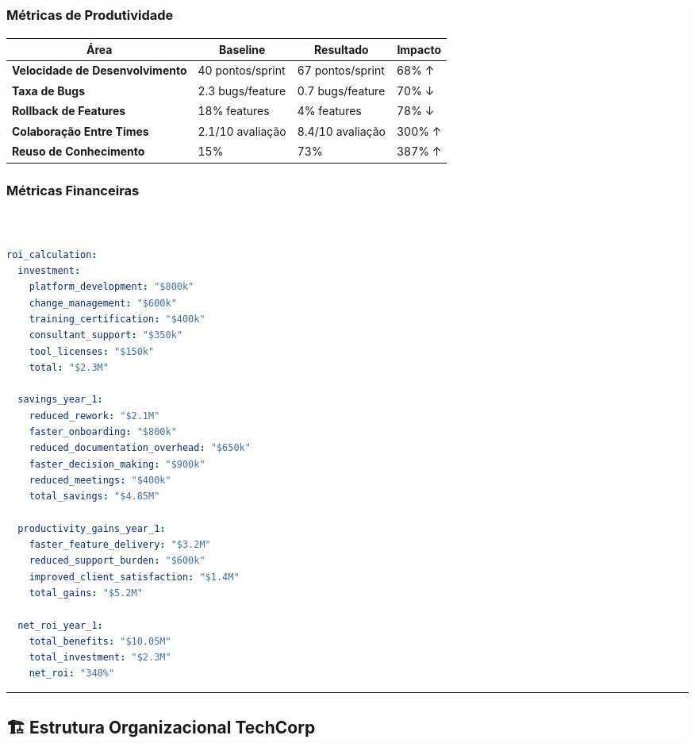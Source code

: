 ### **Métricas de Produtividade**

| Área                         | Baseline               | Resultado              | Impacto |
|------------------------------|------------------------|------------------------|---------|
| **Velocidade de Desenvolvimento** | 40 pontos/sprint       | 67 pontos/sprint       | 68% ↑   |
| **Taxa de Bugs**               | 2.3 bugs/feature       | 0.7 bugs/feature       | 70% ↓   |
| **Rollback de Features**       | 18% features           | 4% features            | 78% ↓   |
| **Colaboração Entre Times**    | 2.1/10 avaliação      | 8.4/10 avaliação      | 300% ↑  |
| **Reuso de Conhecimento**      | 15%                    | 73%                    | 387% ↑  |

### **Métricas Financeiras**

```yaml


roi_calculation:
  investment:
    platform_development: "$800k"
    change_management: "$600k" 
    training_certification: "$400k"
    consultant_support: "$350k"
    tool_licenses: "$150k"
    total: "$2.3M"
    
  savings_year_1:
    reduced_rework: "$2.1M"
    faster_onboarding: "$800k"
    reduced_documentation_overhead: "$650k"
    faster_decision_making: "$900k"
    reduced_meetings: "$400k"
    total_savings: "$4.85M"
    
  productivity_gains_year_1:
    faster_feature_delivery: "$3.2M"
    reduced_support_burden: "$600k"
    improved_client_satisfaction: "$1.4M"
    total_gains: "$5.2M"
    
  net_roi_year_1:
    total_benefits: "$10.05M"
    total_investment: "$2.3M"
    net_roi: "340%"
```


---

## 🏗️ Estrutura Organizacional TechCorp
